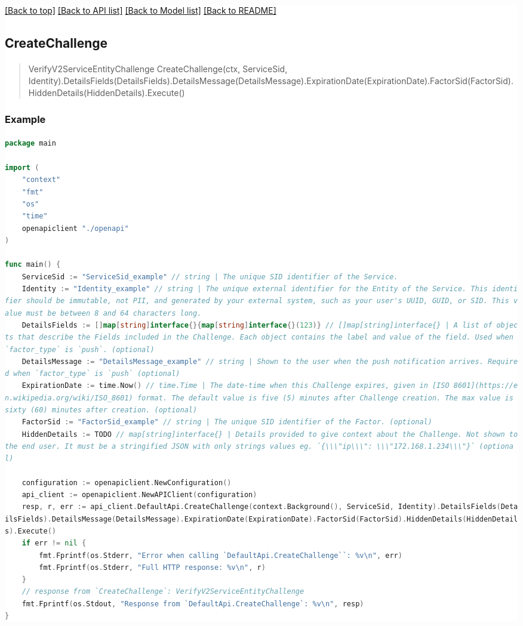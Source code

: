 [[Back to top]](#) [[Back to API list]](../README.md#documentation-for-api-endpoints)
[[Back to Model list]](../README.md#documentation-for-models)
[[Back to README]](../README.md)


## CreateChallenge

> VerifyV2ServiceEntityChallenge CreateChallenge(ctx, ServiceSid, Identity).DetailsFields(DetailsFields).DetailsMessage(DetailsMessage).ExpirationDate(ExpirationDate).FactorSid(FactorSid).HiddenDetails(HiddenDetails).Execute()





### Example

```go
package main

import (
    "context"
    "fmt"
    "os"
    "time"
    openapiclient "./openapi"
)

func main() {
    ServiceSid := "ServiceSid_example" // string | The unique SID identifier of the Service.
    Identity := "Identity_example" // string | The unique external identifier for the Entity of the Service. This identifier should be immutable, not PII, and generated by your external system, such as your user's UUID, GUID, or SID. This value must be between 8 and 64 characters long.
    DetailsFields := []map[string]interface{}{map[string]interface{}(123)} // []map[string]interface{} | A list of objects that describe the Fields included in the Challenge. Each object contains the label and value of the field. Used when `factor_type` is `push`. (optional)
    DetailsMessage := "DetailsMessage_example" // string | Shown to the user when the push notification arrives. Required when `factor_type` is `push` (optional)
    ExpirationDate := time.Now() // time.Time | The date-time when this Challenge expires, given in [ISO 8601](https://en.wikipedia.org/wiki/ISO_8601) format. The default value is five (5) minutes after Challenge creation. The max value is sixty (60) minutes after creation. (optional)
    FactorSid := "FactorSid_example" // string | The unique SID identifier of the Factor. (optional)
    HiddenDetails := TODO // map[string]interface{} | Details provided to give context about the Challenge. Not shown to the end user. It must be a stringified JSON with only strings values eg. `{\\\"ip\\\": \\\"172.168.1.234\\\"}` (optional)

    configuration := openapiclient.NewConfiguration()
    api_client := openapiclient.NewAPIClient(configuration)
    resp, r, err := api_client.DefaultApi.CreateChallenge(context.Background(), ServiceSid, Identity).DetailsFields(DetailsFields).DetailsMessage(DetailsMessage).ExpirationDate(ExpirationDate).FactorSid(FactorSid).HiddenDetails(HiddenDetails).Execute()
    if err != nil {
        fmt.Fprintf(os.Stderr, "Error when calling `DefaultApi.CreateChallenge``: %v\n", err)
        fmt.Fprintf(os.Stderr, "Full HTTP response: %v\n", r)
    }
    // response from `CreateChallenge`: VerifyV2ServiceEntityChallenge
    fmt.Fprintf(os.Stdout, "Response from `DefaultApi.CreateChallenge`: %v\n", resp)
}
```
